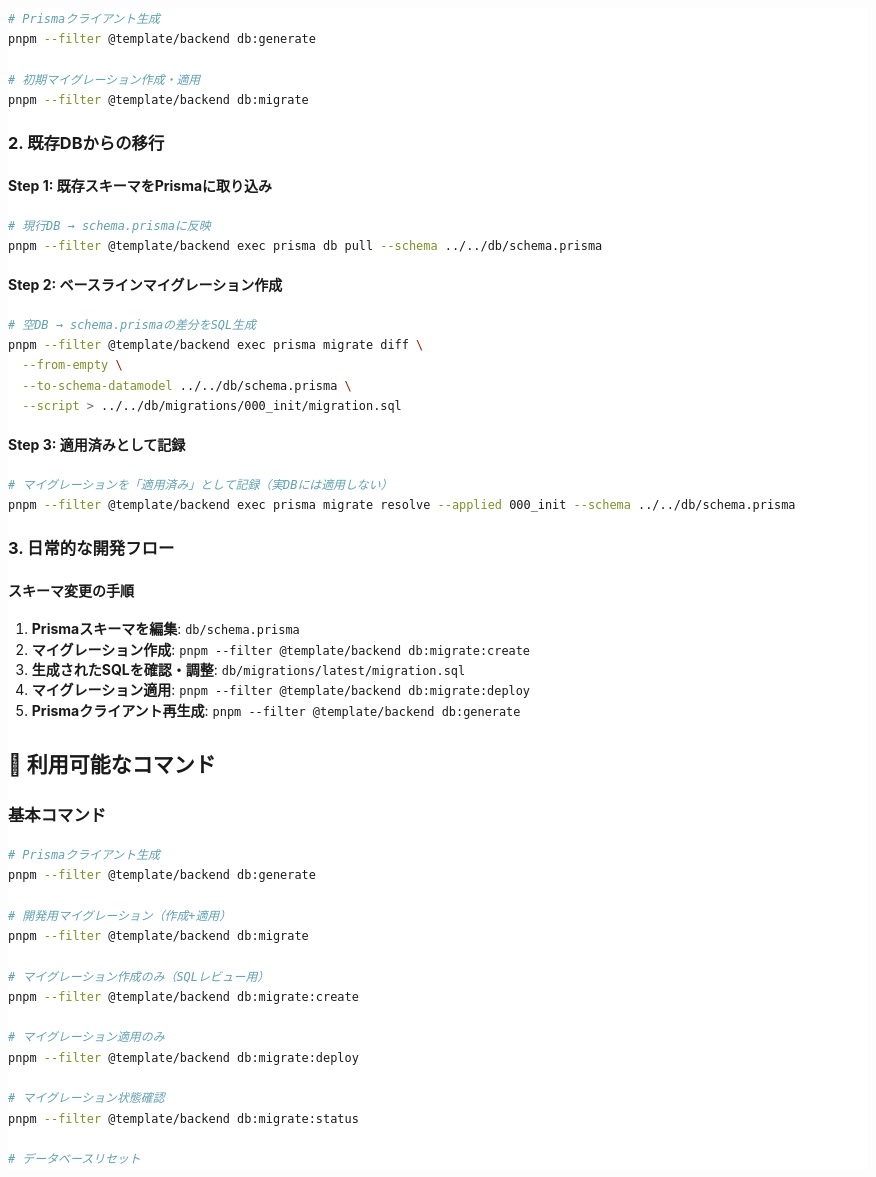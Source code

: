 ```bash
# Prismaクライアント生成
pnpm --filter @template/backend db:generate

# 初期マイグレーション作成・適用
pnpm --filter @template/backend db:migrate
```

### 2. 既存DBからの移行

#### Step 1: 既存スキーマをPrismaに取り込み

```bash
# 現行DB → schema.prismaに反映
pnpm --filter @template/backend exec prisma db pull --schema ../../db/schema.prisma
```

#### Step 2: ベースラインマイグレーション作成

```bash
# 空DB → schema.prismaの差分をSQL生成
pnpm --filter @template/backend exec prisma migrate diff \
  --from-empty \
  --to-schema-datamodel ../../db/schema.prisma \
  --script > ../../db/migrations/000_init/migration.sql
```

#### Step 3: 適用済みとして記録

```bash
# マイグレーションを「適用済み」として記録（実DBには適用しない）
pnpm --filter @template/backend exec prisma migrate resolve --applied 000_init --schema ../../db/schema.prisma
```

### 3. 日常的な開発フロー

#### スキーマ変更の手順

1. **Prismaスキーマを編集**: `db/schema.prisma`
2. **マイグレーション作成**: `pnpm --filter @template/backend db:migrate:create`
3. **生成されたSQLを確認・調整**: `db/migrations/latest/migration.sql`
4. **マイグレーション適用**: `pnpm --filter @template/backend db:migrate:deploy`
5. **Prismaクライアント再生成**: `pnpm --filter @template/backend db:generate`

## 📜 利用可能なコマンド

### 基本コマンド

```bash
# Prismaクライアント生成
pnpm --filter @template/backend db:generate

# 開発用マイグレーション（作成+適用）
pnpm --filter @template/backend db:migrate

# マイグレーション作成のみ（SQLレビュー用）
pnpm --filter @template/backend db:migrate:create

# マイグレーション適用のみ
pnpm --filter @template/backend db:migrate:deploy

# マイグレーション状態確認
pnpm --filter @template/backend db:migrate:status

# データベースリセット
```